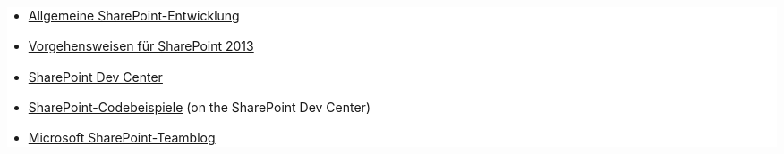 -  [Allgemeine SharePoint-Entwicklung](http://msdn.microsoft.com/library/fc829689-7cef-469d-a04c-4a433e49828a%28Office.15%29.aspx)
    
  
-  [Vorgehensweisen für SharePoint 2013](how-tos-for-sharepoint-2013.md)
    
  
-  [SharePoint Dev Center](http://msdn.microsoft.com/de-de/sharepoint)
    
  
-  [SharePoint-Codebeispiele](http://code.msdn.microsoft.com/sharepoint) (on the SharePoint Dev Center)
    
  
-  [Microsoft SharePoint-Teamblog](http://sharepoint.microsoft.com/blog/Pages/default.aspx)
    
  

  
    
    

